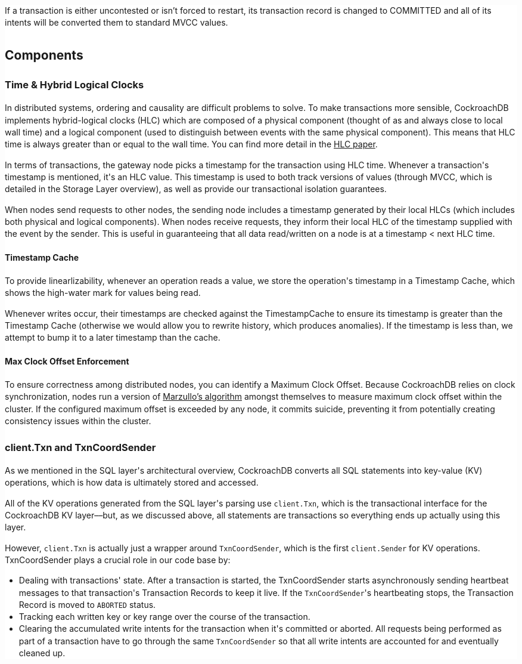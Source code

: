 If a transaction is either uncontested or isn’t forced to restart, its transaction record is changed to COMMITTED and all of its intents will be converted them to standard MVCC values.

## Components

### Time & Hybrid Logical Clocks

In distributed systems, ordering and causality are difficult problems to solve. To make transactions more sensible, CockroachDB implements hybrid-logical clocks (HLC) which are composed of a physical component (thought of as and always close to local wall time) and a logical component (used to distinguish between events with the same physical component). This means that HLC time is always greater than or equal to the wall time. You can find more detail in the [HLC paper](http://www.cse.buffalo.edu/tech-reports/2014-04.pdf).

In terms of transactions, the gateway node picks a timestamp for the transaction using HLC time. Whenever a transaction's timestamp is mentioned, it's an HLC value. This timestamp is used to both track versions of values (through MVCC, which is detailed in the Storage Layer overview), as well as provide our transactional isolation guarantees.

When nodes send requests to other nodes, the sending node includes a timestamp generated by their local HLCs (which includes both physical and logical components). When nodes receive requests, they inform their local HLC of the timestamp supplied with the event by the sender. This is useful in guaranteeing that all data read/written on a node is at a timestamp < next HLC time.

#### Timestamp Cache

To provide linearlizability, whenever an operation reads a value, we store the operation's timestamp in a Timestamp Cache, which shows the high-water mark for values being read.

Whenever writes occur, their timestamps are checked against the TimestampCache to ensure its timestamp is greater than the Timestamp Cache (otherwise we would allow you to rewrite history, which produces anomalies). If the timestamp is less than, we attempt to bump it to a later timestamp than the cache.

#### Max Clock Offset Enforcement

To ensure correctness among distributed nodes, you can identify a Maximum Clock Offset. Because CockroachDB relies on clock synchronization, nodes run a version of [Marzullo’s algorithm](http://infolab.stanford.edu/pub/cstr/reports/csl/tr/83/247/CSL-TR-83-247.pdf) amongst themselves to measure maximum clock offset within the cluster. If the configured maximum offset is exceeded by any node, it commits suicide, preventing it from potentially creating consistency issues within the cluster.

### client.Txn and TxnCoordSender

As we mentioned in the SQL layer's architectural overview, CockroachDB converts all SQL statements into key-value (KV) operations, which is how data is ultimately stored and accessed. 

All of the KV operations generated from the SQL layer's parsing use `client.Txn`, which is the transactional interface for the CockroachDB KV layer––but, as we discussed above, all statements are transactions so everything ends up actually using this layer.

However, `client.Txn` is actually just a wrapper around `TxnCoordSender`, which is the first `client.Sender` for KV operations. TxnCoordSender plays a crucial role in our code base by:

- Dealing with transactions' state. After a transaction is started, the TxnCoordSender starts asynchronously sending heartbeat messages to that transaction's Transaction Records to keep it live. If the `TxnCoordSender`'s heartbeating stops, the Transaction Record is moved to `ABORTED` status.
- Tracking each written key or key range over the course of the transaction. 
- Clearing the accumulated write intents for the transaction when it's committed or aborted. All requests being performed as part of a transaction have to go through the same `TxnCoordSender` so that all write intents are accounted for and eventually cleaned up.
